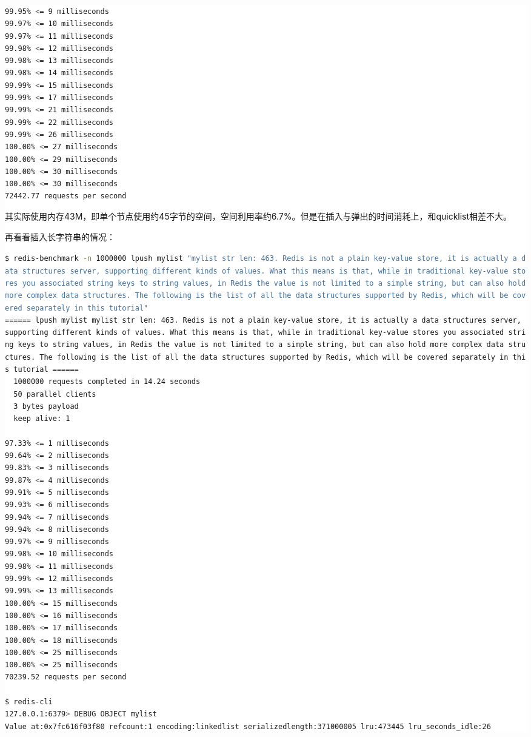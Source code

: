 ```bash
99.95% <= 9 milliseconds
99.97% <= 10 milliseconds
99.97% <= 11 milliseconds
99.98% <= 12 milliseconds
99.98% <= 13 milliseconds
99.98% <= 14 milliseconds
99.99% <= 15 milliseconds
99.99% <= 17 milliseconds
99.99% <= 21 milliseconds
99.99% <= 22 milliseconds
99.99% <= 26 milliseconds
100.00% <= 27 milliseconds
100.00% <= 29 milliseconds
100.00% <= 30 milliseconds
100.00% <= 30 milliseconds
72442.77 requests per second
```

其实际使用内存43M，即单个节点使用约45字节的空间，空间利用率约6.7%。但是在插入与弹出的时间消耗上，和quicklist相差不大。

再看看插入长字符串的情况：

```bash
$ redis-benchmark -n 1000000 lpush mylist "mylist str len: 463. Redis is not a plain key-value store, it is actually a data structures server, supporting different kinds of values. What this means is that, while in traditional key-value stores you associated string keys to string values, in Redis the value is not limited to a simple string, but can also hold more complex data structures. The following is the list of all the data structures supported by Redis, which will be covered separately in this tutorial"
====== lpush mylist mylist str len: 463. Redis is not a plain key-value store, it is actually a data structures server, supporting different kinds of values. What this means is that, while in traditional key-value stores you associated string keys to string values, in Redis the value is not limited to a simple string, but can also hold more complex data structures. The following is the list of all the data structures supported by Redis, which will be covered separately in this tutorial ======
  1000000 requests completed in 14.24 seconds
  50 parallel clients
  3 bytes payload
  keep alive: 1

97.33% <= 1 milliseconds
99.64% <= 2 milliseconds
99.83% <= 3 milliseconds
99.87% <= 4 milliseconds
99.91% <= 5 milliseconds
99.93% <= 6 milliseconds
99.94% <= 7 milliseconds
99.94% <= 8 milliseconds
99.97% <= 9 milliseconds
99.98% <= 10 milliseconds
99.98% <= 11 milliseconds
99.99% <= 12 milliseconds
99.99% <= 13 milliseconds
100.00% <= 15 milliseconds
100.00% <= 16 milliseconds
100.00% <= 17 milliseconds
100.00% <= 18 milliseconds
100.00% <= 25 milliseconds
100.00% <= 25 milliseconds
70239.52 requests per second

$ redis-cli
127.0.0.1:6379> DEBUG OBJECT mylist
Value at:0x7fc616f03f80 refcount:1 encoding:linkedlist serializedlength:371000005 lru:473445 lru_seconds_idle:26
```
